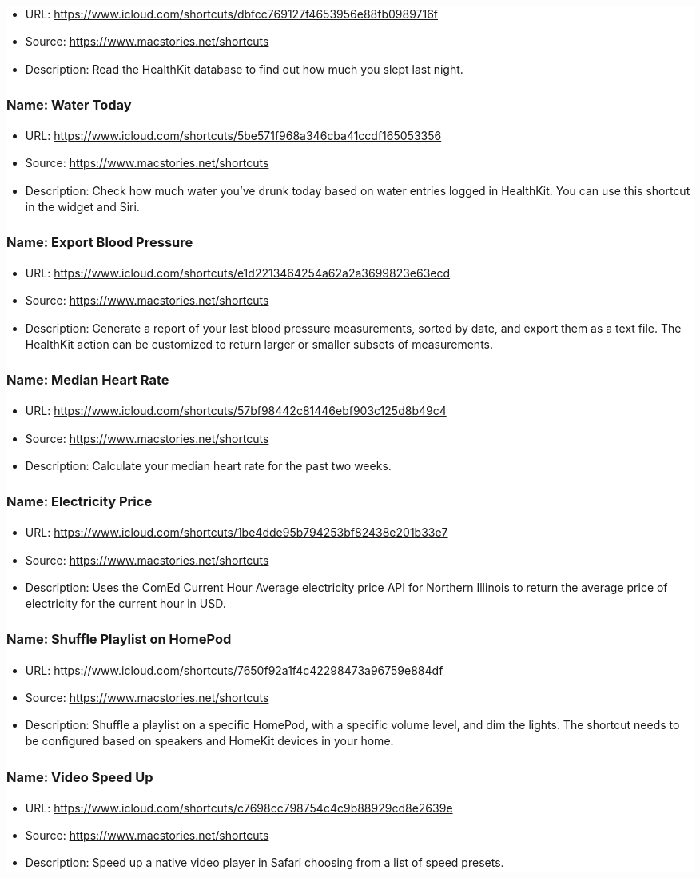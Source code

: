 - URL: https://www.icloud.com/shortcuts/dbfcc769127f4653956e88fb0989716f

- Source: https://www.macstories.net/shortcuts

- Description: Read the HealthKit database to find out how much you slept last night.

### Name: Water Today

- URL: https://www.icloud.com/shortcuts/5be571f968a346cba41ccdf165053356

- Source: https://www.macstories.net/shortcuts

- Description: Check how much water you’ve drunk today based on water entries logged in HealthKit. You can use this shortcut in the widget and Siri.

### Name: Export Blood Pressure

- URL: https://www.icloud.com/shortcuts/e1d2213464254a62a2a3699823e63ecd

- Source: https://www.macstories.net/shortcuts

- Description: Generate a report of your last blood pressure measurements, sorted by date, and export them as a text file. The HealthKit action can be customized to return larger or smaller subsets of measurements.

### Name: Median Heart Rate

- URL: https://www.icloud.com/shortcuts/57bf98442c81446ebf903c125d8b49c4

- Source: https://www.macstories.net/shortcuts

- Description: Calculate your median heart rate for the past two weeks.

### Name: Electricity Price

- URL: https://www.icloud.com/shortcuts/1be4dde95b794253bf82438e201b33e7

- Source: https://www.macstories.net/shortcuts

- Description: Uses the ComEd Current Hour Average electricity price API for Northern Illinois to return the average price of electricity for the current hour in USD.

### Name: Shuffle Playlist on HomePod

- URL: https://www.icloud.com/shortcuts/7650f92a1f4c42298473a96759e884df

- Source: https://www.macstories.net/shortcuts

- Description: Shuffle a playlist on a specific HomePod, with a specific volume level, and dim the lights. The shortcut needs to be configured based on speakers and HomeKit devices in your home.

### Name: Video Speed Up

- URL: https://www.icloud.com/shortcuts/c7698cc798754c4c9b88929cd8e2639e

- Source: https://www.macstories.net/shortcuts

- Description: Speed up a native video player in Safari choosing from a list of speed presets.
